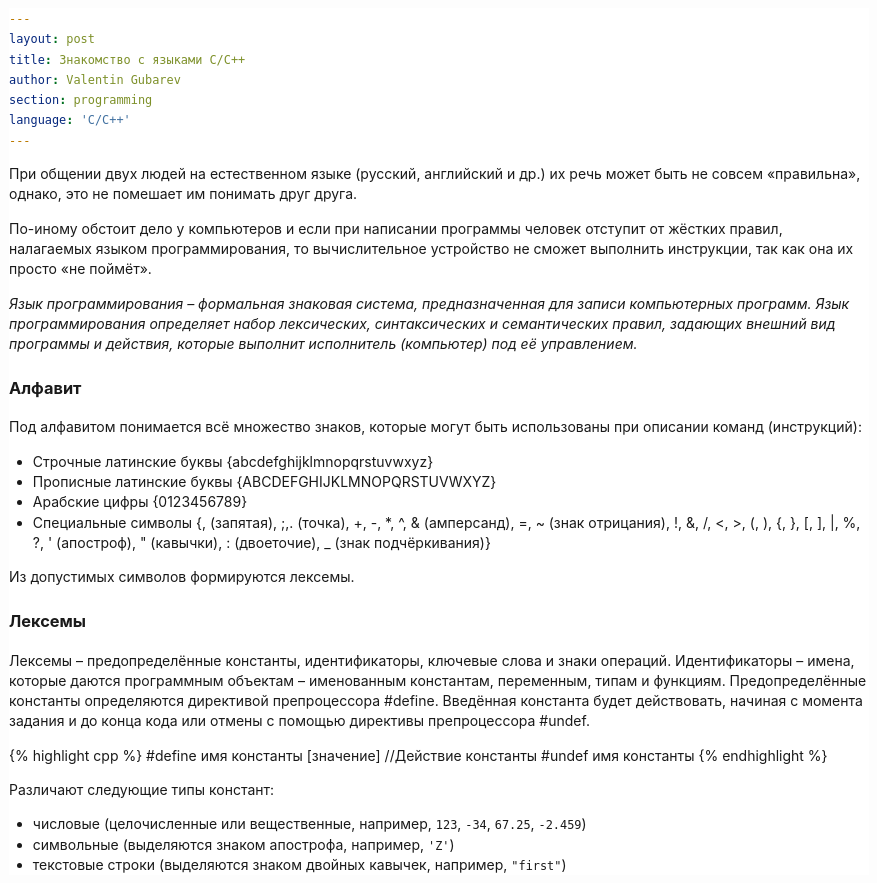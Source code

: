 ```yaml
---
layout: post
title: Знакомство с языками C/C++
author: Valentin Gubarev
section: programming
language: 'C/C++'
---
```


При общении двух людей на естественном языке (русский, английский и др.) их речь может быть не совсем «правильна», однако, это не помешает им понимать друг друга.

По-иному обстоит дело у компьютеров и если при написании программы человек отступит от жёстких правил, налагаемых языком программирования, то вычислительное устройство не сможет выполнить инструкции, так как она их просто «не поймёт».

*Язык программирования – формальная знаковая система, предназначенная для записи компьютерных программ. Язык программирования определяет набор лексических, синтаксических и семантических правил, задающих внешний вид программы и действия, которые выполнит исполнитель (компьютер) под её управлением.*

### Алфавит

Под алфавитом понимается всё множество знаков, которые могут быть использованы при описании команд (инструкций):

* Строчные латинские буквы {abcdefghijklmnopqrstuvwxyz}
* Прописные латинские буквы {ABCDEFGHIJKLMNOPQRSTUVWXYZ}
* Арабские цифры {0123456789}
* Специальные символы {, (запятая), ;,. (точка), +, -, *, ^, & (амперсанд), =, 
  ~ (знак отрицания), !, &, /, <, >, (, ), {, }, [, ], |, %, ?, ' (апостроф), 
  " (кавычки), : (двоеточие), _ (знак подчёркивания)}

Из допустимых символов формируются лексемы.

### Лексемы

Лексемы – предопределённые константы, идентификаторы, ключевые слова и знаки операций.
Идентификаторы – имена, которые даются программным объектам – именованным константам, переменным, типам и функциям.
Предопределённые константы определяются директивой препроцессора #define. Введённая константа будет действовать, начиная с момента задания и до конца кода или отмены с помощью директивы препроцессора #undef.

{% highlight cpp %}
#define имя константы [значение]
    //Действие константы
#undef имя константы
{% endhighlight %}

Различают следующие типы констант:

* числовые (целочисленные или вещественные, например, `123`, `-34`, `67.25`, `-2.459`)
* символьные (выделяются знаком апострофа, например, `'Z'`)
* текстовые строки (выделяются знаком двойных кавычек, например, `"first"`)
